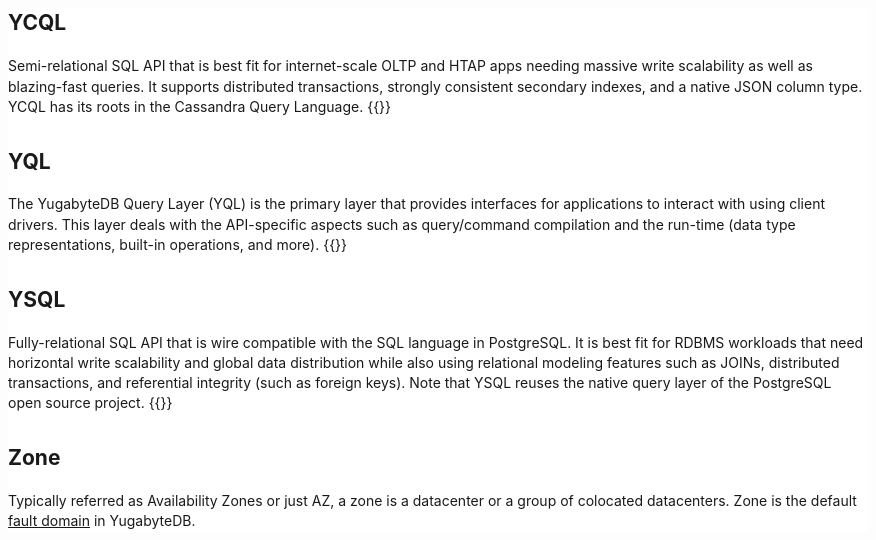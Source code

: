 ## YCQL

Semi-relational SQL API that is best fit for internet-scale OLTP and HTAP apps needing massive write scalability as well as blazing-fast queries. It supports distributed transactions, strongly consistent secondary indexes, and a native JSON column type. YCQL has its roots in the Cassandra Query Language. {{<link dest="../../api/ycql">}}

## YQL

The YugabyteDB Query Layer (YQL) is the primary layer that provides interfaces for applications to interact with using client drivers. This layer deals with the API-specific aspects such as query/command compilation and the run-time (data type representations, built-in operations, and more). {{<link dest="../query-layer">}}

## YSQL

Fully-relational SQL API that is wire compatible with the SQL language in PostgreSQL. It is best fit for RDBMS workloads that need horizontal write scalability and global data distribution while also using relational modeling features such as JOINs, distributed transactions, and referential integrity (such as foreign keys). Note that YSQL reuses the native query layer of the PostgreSQL open source project. {{<link dest="../../api/ysql">}}

## Zone

Typically referred as Availability Zones or just AZ, a zone is a datacenter or a group of colocated datacenters. Zone is the default [fault domain](#fault-domain) in YugabyteDB.

